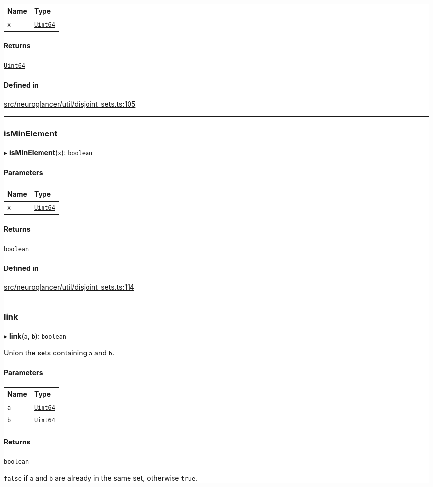 | Name | Type |
| :------ | :------ |
| `x` | [`Uint64`](neuroglancer_util_uint64.Uint64.md) |

#### Returns

[`Uint64`](neuroglancer_util_uint64.Uint64.md)

#### Defined in

[src/neuroglancer/util/disjoint_sets.ts:105](https://github.com/ActiveBrainAtlas2/neuroglancer/blob/034b457d/src/neuroglancer/util/disjoint_sets.ts#L105)

___

### isMinElement

▸ **isMinElement**(`x`): `boolean`

#### Parameters

| Name | Type |
| :------ | :------ |
| `x` | [`Uint64`](neuroglancer_util_uint64.Uint64.md) |

#### Returns

`boolean`

#### Defined in

[src/neuroglancer/util/disjoint_sets.ts:114](https://github.com/ActiveBrainAtlas2/neuroglancer/blob/034b457d/src/neuroglancer/util/disjoint_sets.ts#L114)

___

### link

▸ **link**(`a`, `b`): `boolean`

Union the sets containing `a` and `b`.

#### Parameters

| Name | Type |
| :------ | :------ |
| `a` | [`Uint64`](neuroglancer_util_uint64.Uint64.md) |
| `b` | [`Uint64`](neuroglancer_util_uint64.Uint64.md) |

#### Returns

`boolean`

`false` if `a` and `b` are already in the same set, otherwise `true`.
